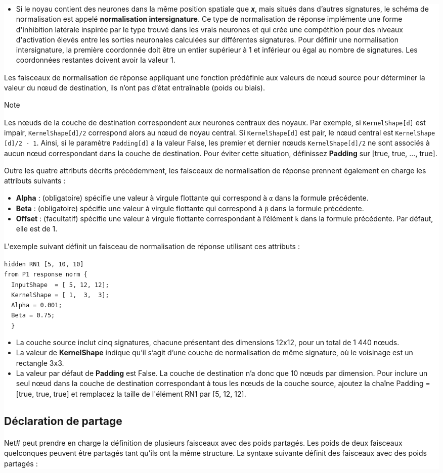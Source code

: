 + Si le noyau contient des neurones dans la même position spatiale que ***x***, mais situés dans d’autres signatures, le schéma de normalisation est appelé **normalisation intersignature**. Ce type de normalisation de réponse implémente une forme d'inhibition latérale inspirée par le type trouvé dans les vrais neurones et qui crée une compétition pour des niveaux d'activation élevés entre les sorties neuronales calculées sur différentes signatures. Pour définir une normalisation intersignature, la première coordonnée doit être un entier supérieur à 1 et inférieur ou égal au nombre de signatures. Les coordonnées restantes doivent avoir la valeur 1.

Les faisceaux de normalisation de réponse appliquant une fonction prédéfinie aux valeurs de nœud source pour déterminer la valeur du nœud de destination, ils n’ont pas d’état entraînable (poids ou biais).

> [!NOTE]
> Les nœuds de la couche de destination correspondent aux neurones centraux des noyaux. Par exemple, si `KernelShape[d]` est impair, `KernelShape[d]/2` correspond alors au nœud de noyau central. Si `KernelShape[d]` est pair, le nœud central est `KernelShape[d]/2 - 1`. Ainsi, si le paramètre `Padding[d]` a la valeur False, les premier et dernier nœuds `KernelShape[d]/2` ne sont associés à aucun nœud correspondant dans la couche de destination. Pour éviter cette situation, définissez **Padding** sur [true, true, …, true].

Outre les quatre attributs décrits précédemment, les faisceaux de normalisation de réponse prennent également en charge les attributs suivants :

+ **Alpha** : (obligatoire) spécifie une valeur à virgule flottante qui correspond à `α` dans la formule précédente.
+ **Beta** : (obligatoire) spécifie une valeur à virgule flottante qui correspond à `β` dans la formule précédente.
+ **Offset** : (facultatif) spécifie une valeur à virgule flottante correspondant à l’élément `k` dans la formule précédente. Par défaut, elle est de 1.

L'exemple suivant définit un faisceau de normalisation de réponse utilisant ces attributs :

```Net#
hidden RN1 [5, 10, 10]
from P1 response norm {
  InputShape  = [ 5, 12, 12];
  KernelShape = [ 1,  3,  3];
  Alpha = 0.001;
  Beta = 0.75;
  }
```

+ La couche source inclut cinq signatures, chacune présentant des dimensions 12x12, pour un total de 1 440 nœuds.
+ La valeur de **KernelShape** indique qu’il s’agit d’une couche de normalisation de même signature, où le voisinage est un rectangle 3x3.
+ La valeur par défaut de **Padding** est False. La couche de destination n’a donc que 10 nœuds par dimension. Pour inclure un seul nœud dans la couche de destination correspondant à tous les nœuds de la couche source, ajoutez la chaîne Padding = [true, true, true] et remplacez la taille de l'élément RN1 par [5, 12, 12].

## <a name="share-declaration"></a>Déclaration de partage

Net# peut prendre en charge la définition de plusieurs faisceaux avec des poids partagés. Les poids de deux faisceaux quelconques peuvent être partagés tant qu’ils ont la même structure. La syntaxe suivante définit des faisceaux avec des poids partagés :
